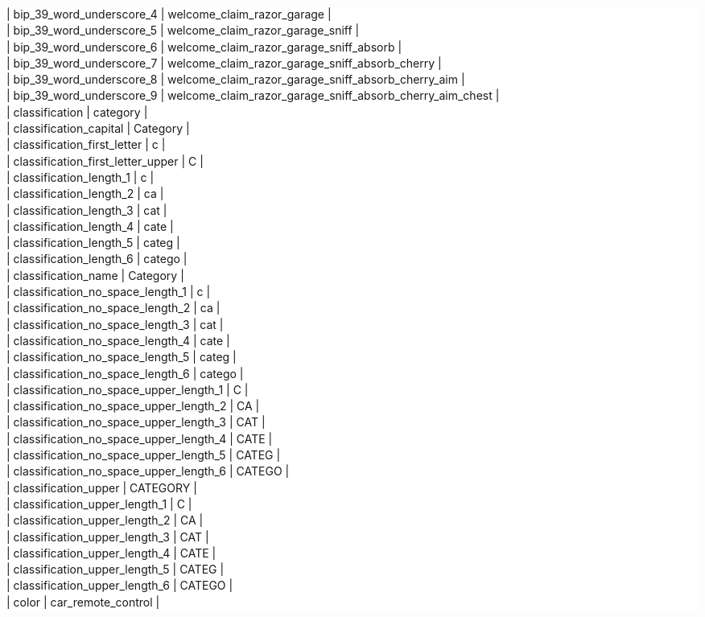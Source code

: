 | bip_39_word_underscore_4 | welcome_claim_razor_garage |  
| bip_39_word_underscore_5 | welcome_claim_razor_garage_sniff |  
| bip_39_word_underscore_6 | welcome_claim_razor_garage_sniff_absorb |  
| bip_39_word_underscore_7 | welcome_claim_razor_garage_sniff_absorb_cherry |  
| bip_39_word_underscore_8 | welcome_claim_razor_garage_sniff_absorb_cherry_aim |  
| bip_39_word_underscore_9 | welcome_claim_razor_garage_sniff_absorb_cherry_aim_chest |  
| classification | category |  
| classification_capital | Category |  
| classification_first_letter | c |  
| classification_first_letter_upper | C |  
| classification_length_1 | c |  
| classification_length_2 | ca |  
| classification_length_3 | cat |  
| classification_length_4 | cate |  
| classification_length_5 | categ |  
| classification_length_6 | catego |  
| classification_name | Category |  
| classification_no_space_length_1 | c |  
| classification_no_space_length_2 | ca |  
| classification_no_space_length_3 | cat |  
| classification_no_space_length_4 | cate |  
| classification_no_space_length_5 | categ |  
| classification_no_space_length_6 | catego |  
| classification_no_space_upper_length_1 | C |  
| classification_no_space_upper_length_2 | CA |  
| classification_no_space_upper_length_3 | CAT |  
| classification_no_space_upper_length_4 | CATE |  
| classification_no_space_upper_length_5 | CATEG |  
| classification_no_space_upper_length_6 | CATEGO |  
| classification_upper | CATEGORY |  
| classification_upper_length_1 | C |  
| classification_upper_length_2 | CA |  
| classification_upper_length_3 | CAT |  
| classification_upper_length_4 | CATE |  
| classification_upper_length_5 | CATEG |  
| classification_upper_length_6 | CATEGO |  
| color | car_remote_control |  